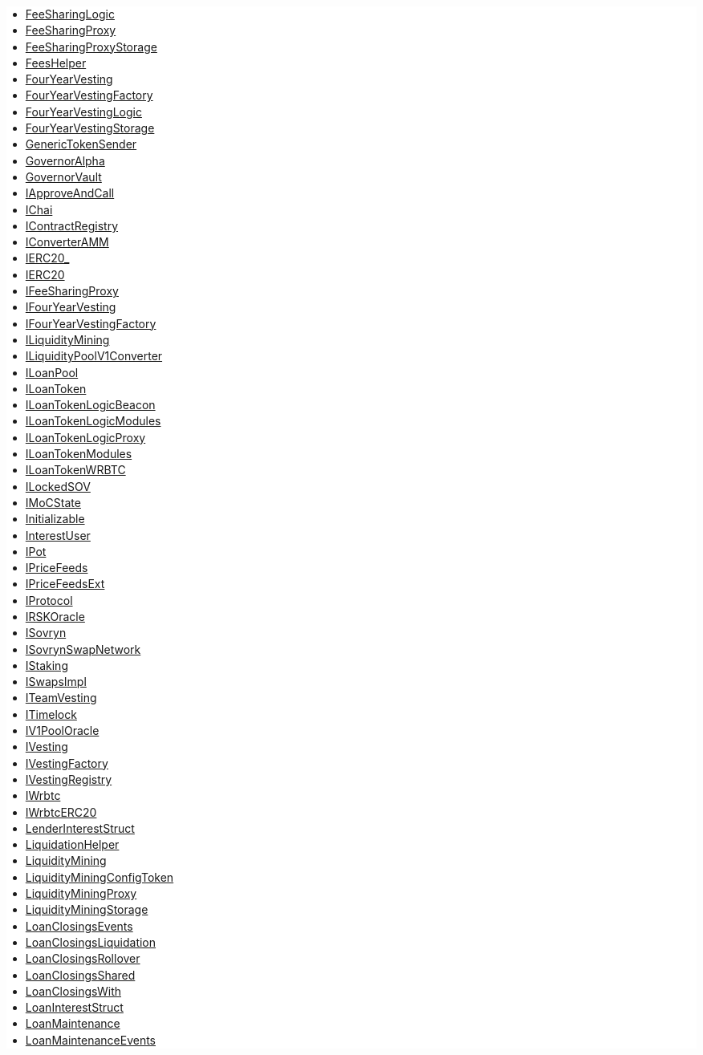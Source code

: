 * [FeeSharingLogic](FeeSharingLogic.md)
* [FeeSharingProxy](FeeSharingProxy.md)
* [FeeSharingProxyStorage](FeeSharingProxyStorage.md)
* [FeesHelper](FeesHelper.md)
* [FourYearVesting](FourYearVesting.md)
* [FourYearVestingFactory](FourYearVestingFactory.md)
* [FourYearVestingLogic](FourYearVestingLogic.md)
* [FourYearVestingStorage](FourYearVestingStorage.md)
* [GenericTokenSender](GenericTokenSender.md)
* [GovernorAlpha](GovernorAlpha.md)
* [GovernorVault](GovernorVault.md)
* [IApproveAndCall](IApproveAndCall.md)
* [IChai](IChai.md)
* [IContractRegistry](IContractRegistry.md)
* [IConverterAMM](IConverterAMM.md)
* [IERC20_](IERC20_.md)
* [IERC20](IERC20.md)
* [IFeeSharingProxy](IFeeSharingProxy.md)
* [IFourYearVesting](IFourYearVesting.md)
* [IFourYearVestingFactory](IFourYearVestingFactory.md)
* [ILiquidityMining](ILiquidityMining.md)
* [ILiquidityPoolV1Converter](ILiquidityPoolV1Converter.md)
* [ILoanPool](ILoanPool.md)
* [ILoanToken](ILoanToken.md)
* [ILoanTokenLogicBeacon](ILoanTokenLogicBeacon.md)
* [ILoanTokenLogicModules](ILoanTokenLogicModules.md)
* [ILoanTokenLogicProxy](ILoanTokenLogicProxy.md)
* [ILoanTokenModules](ILoanTokenModules.md)
* [ILoanTokenWRBTC](ILoanTokenWRBTC.md)
* [ILockedSOV](ILockedSOV.md)
* [IMoCState](IMoCState.md)
* [Initializable](Initializable.md)
* [InterestUser](InterestUser.md)
* [IPot](IPot.md)
* [IPriceFeeds](IPriceFeeds.md)
* [IPriceFeedsExt](IPriceFeedsExt.md)
* [IProtocol](IProtocol.md)
* [IRSKOracle](IRSKOracle.md)
* [ISovryn](ISovryn.md)
* [ISovrynSwapNetwork](ISovrynSwapNetwork.md)
* [IStaking](IStaking.md)
* [ISwapsImpl](ISwapsImpl.md)
* [ITeamVesting](ITeamVesting.md)
* [ITimelock](ITimelock.md)
* [IV1PoolOracle](IV1PoolOracle.md)
* [IVesting](IVesting.md)
* [IVestingFactory](IVestingFactory.md)
* [IVestingRegistry](IVestingRegistry.md)
* [IWrbtc](IWrbtc.md)
* [IWrbtcERC20](IWrbtcERC20.md)
* [LenderInterestStruct](LenderInterestStruct.md)
* [LiquidationHelper](LiquidationHelper.md)
* [LiquidityMining](LiquidityMining.md)
* [LiquidityMiningConfigToken](LiquidityMiningConfigToken.md)
* [LiquidityMiningProxy](LiquidityMiningProxy.md)
* [LiquidityMiningStorage](LiquidityMiningStorage.md)
* [LoanClosingsEvents](LoanClosingsEvents.md)
* [LoanClosingsLiquidation](LoanClosingsLiquidation.md)
* [LoanClosingsRollover](LoanClosingsRollover.md)
* [LoanClosingsShared](LoanClosingsShared.md)
* [LoanClosingsWith](LoanClosingsWith.md)
* [LoanInterestStruct](LoanInterestStruct.md)
* [LoanMaintenance](LoanMaintenance.md)
* [LoanMaintenanceEvents](LoanMaintenanceEvents.md)